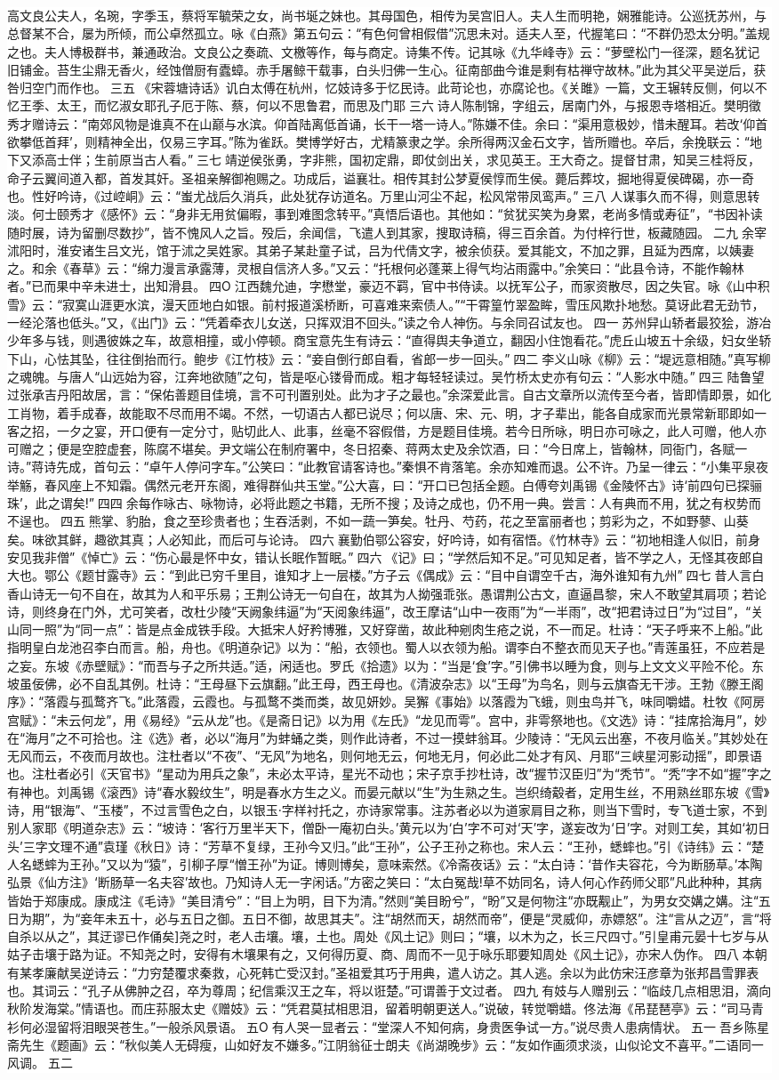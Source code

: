 高文良公夫人，名琬，字季玉，蔡将军毓荣之女，尚书埏之妹也。其母国色，相传为吴宫旧人。夫人生而明艳，娴雅能诗。公巡抚苏州，与总督某不合，屡为所倾，而公卓然孤立。咏《白燕》第五句云：“有色何曾相假借”沉思未对。适夫人至，代握笔曰：“不群仍恐太分明。”盖规之也。夫人博极群书，兼通政治。文良公之奏疏、文檄等作，每与商定。诗集不传。记其咏《九华峰寺》云：“萝壁松门一径深，题名犹记旧铺金。苔生尘鼎无香火，经蚀僧厨有蠹蟑。赤手屠鲸干载事，白头归佛一生心。征南部曲今谁是剩有枯禅守故林。”此为其父平吴逆后，获咎归空门而作也。
三五
《宋蓉塘诗话》讥白太傅在杭州，忆妓诗多于忆民诗。此苛论也，亦腐论也。《关雎》一篇，文王辗转反侧，何以不忆王季、太王，而忆淑女耶孔子厄于陈、蔡，何以不思鲁君，而思及门耶
三六
诗人陈制锦，字组云，居南门外，与报恩寺塔相近。樊明徵秀才赠诗云：“南郊风物是谁真不在山巅与水滨。仰首陆离低首诵，长干一塔一诗人。”陈嫌不佳。余曰：“渠用意极妙，惜未醒耳。若改‘仰首欲攀低首拜’，则精神全出，仅易三字耳。”陈为雀跃。樊博学好古，尤精篆隶之学。余所得两汉金石文字，皆所赠也。卒后，余挽联云：“地下又添高士伴；生前原当古人看。”
三七
靖逆侯张勇，字非熊，国初定鼎，即仗剑出关，求见英王。王大奇之。提督甘肃，知吴三桂将反，命子云翼间道入都，首发其奸。圣祖亲解御袍赐之。功成后，谥襄壮。相传其封公梦夏侯惇而生侯。薨后葬坟，掘地得夏侯碑碣，亦一奇也。性好吟诗，《过崆峒》云：“蚩尤战后久消兵，此处犹存访道名。万里山河尘不起，松风常带凤鸾声。”
三八
人谋事久而不得，则意思转淡。何士颐秀才《感怀》云：“身非无用贫偏暇，事到难图念转平。”真悟后语也。其他如：“贫犹买笑为身累，老尚多情或寿征”，“书因补读随时展，诗为留删尽数抄”，皆不愧风人之旨。殁后，余闻信，飞遣人到其家，搜取诗稿，得三百余首。为付梓行世，板藏随园。
二九
余宰沭阳时，淮安诸生吕文光，馆于沭之吴姓家。其弟子某赴童子试，吕为代倩文字，被余侦获。爱其能文，不加之罪，且延为西席，以姨妻之。和余《春草》云：“绵力漫言承露薄，灵根自信济人多。”又云：“托根何必蓬莱上得气均沾雨露中。”余笑曰：“此县令诗，不能作翰林者。”已而果中辛未进士，出知滑县。
四O
江西魏允迪，字懋堂，豪迈不羁，官中书侍读。以抚军公子，而家资散尽，因之失官。咏《山中积雪》云：“寂寞山涯更水滨，漫天匝地白如银。前村报道溪桥断，可喜难来索债人。”“干霄篁竹翠盈眸，雪压风欺扑地愁。莫讶此君无劲节，一经沦落也低头。”又，《出门》云：“凭着牵衣儿女送，只挥双泪不回头。”读之令人神伤。与余同召试友也。
四一
苏州舁山轿者最狡狯，游冶少年多与钱，则遇彼姝之车，故意相撞，或小停顿。商宝意先生有诗云：“直得舆夫争道立，翻因小住饱看花。”虎丘山坡五十余级，妇女坐轿下山，心怯其坠，往往倒抬而行。鲍步《江竹枝》云：“妾自倒行郎自看，省郎一步一回头。”
四二
李义山咏《柳》云：“堤远意相随。”真写柳之魂魄。与唐人“山远始为容，江奔地欲随”之句，皆是呕心镂骨而成。粗才每轻轻读过。吴竹桥太史亦有句云：“人影水中随。”
四三
陆鲁望过张承吉丹阳故居，言：“保佑善题目佳境，言不可刊置别处。此为才子之最也。”余深爱此言。自古文章所以流传至今者，皆即情即景，如化工肖物，着手成春，故能取不尽而用不竭。不然，一切语古人都已说尽；何以唐、宋、元、明，才子辈出，能各自成家而光景常新耶即如一客之招，一夕之宴，开口便有一定分寸，贴切此人、此事，丝毫不容假借，方是题目佳境。若今日所咏，明日亦可咏之，此人可赠，他人亦可赠之；便是空腔虚套，陈腐不堪矣。尹文端公在制府署中，冬日招秦、蒋两太史及余饮酒，曰：“今日席上，皆翰林，同衙门，各赋一诗。”蒋诗先成，首句云：“卓午人停问字车。”公笑曰：“此教官请客诗也。”秦惧不肯落笔。余亦知难而退。公不许。乃呈一律云：“小集平泉夜举觞，春风座上不知霜。偶然元老开东阁，难得群仙共玉堂。”公大喜，曰：“开口已包括全题。白傅夸刘禹锡《金陵怀古》诗‘前四句已探骊珠’，此之谓矣!”
四四
余每作咏古、咏物诗，必将此题之书籍，无所不搜；及诗之成也，仍不用一典。尝言：人有典而不用，犹之有权势而不逞也。
四五
熊掌、豹胎，食之至珍贵者也；生吞活剥，不如一蔬一笋矣。牡丹、芍药，花之至富丽者也；剪彩为之，不如野蓼、山葵矣。味欲其鲜，趣欲其真；人必知此，而后可与论诗。
四六
襄勤伯鄂公容安，好吟诗，如有宿悟。《竹林寺》云：“初地相逢人似旧，前身安见我非僧”《悼亡》云：“伤心最是怀中女，错认长眠作暂眠。”
四六
《记》曰；“学然后知不足。”可见知足者，皆不学之人，无怪其夜郎自大也。鄂公《题甘露寺》云：“到此已穷千里目，谁知才上一层楼。”方子云《偶成》云：“目中自谓空千古，海外谁知有九州”
四七
昔人言白香山诗无一句不自在，故其为人和平乐易；王荆公诗无一句自在，故其为人拗强乖张。愚谓荆公古文，直逼昌黎，宋人不敢望其肩项；若论诗，则终身在门外，尤可笑者，改杜少陵“天阙象纬逼”为“天阅象纬逼”，改王摩诘“山中一夜雨”为“一半雨”，改“把君诗过日”为“过目”，“关山同一照”为“同一点”：皆是点金成铁手段。大抵宋人好矜博雅，又好穿凿，故此种剜肉生疮之说，不一而足。杜诗：“天子呼来不上船。”此指明皇白龙池召李白而言。船，舟也。《明道杂记》以为：“船，衣领也。蜀人以衣领为船。谓李白不整衣而见天子也。”青莲虽狂，不应若是之妄。东坡《赤壁赋》：“而吾与子之所共适。”适，闲适也。罗氏《拾遗》以为：“当是‘食’字。”引佛书以睡为食，则与上文文义平险不伦。东坡虽佞佛，必不自乱其例。杜诗：“王母昼下云旗翻。”此王母，西王母也。《清波杂志》以“王母”为鸟名，则与云旗杳无干涉。王勃《滕王阁序》：“落霞与孤鹜齐飞。”此落霞，云霞也。与孤鹜不类而类，故见妍妙。吴獬《事始》以落霞为飞蛾，则虫鸟并飞，味同嚼蜡。杜牧《阿房宫赋》：“未云何龙”，用《易经》“云从龙”也。《是斋日记》以为用《左氏》“龙见而雩”。宫中，非雩祭地也。《文选》诗：“挂席拾海月”，妙在“海月”之不可拾也。注《选》者，必以“海月”为蚌蛹之类，则作此诗者，不过一摸蚌翁耳。少陵诗：“无风云出塞，不夜月临关。”其妙处在无风而云，不夜而月故也。注杜者以“不夜”、“无风”为地名，则何地无云，何地无月，何必此二处才有风、月耶“三峡星河影动摇”，即景语也。注杜者必引《天官书》“星动为用兵之象”，未必太平诗，星光不动也；宋子京手抄杜诗，改“握节汉臣归”为“秃节”。“秃”字不如“握”字之有神也。刘禹锡《滚西》诗“春水毅纹生”，明是春水方生之义。而晏元献以“生”为生熟之生。岂织绮觳者，定用生丝，不用熟丝耶东坡《雪》诗，用“银海”、“玉楼”，不过言雪色之白，以银玉·字样衬托之，亦诗家常事。注苏者必以为道家肩目之称，则当下雪时，专飞道士家，不到别人家耶《明道杂志》云：“坡诗：‘客行万里半天下，僧卧一庵初白头。’黄元以为‘白’字不可对‘天’字，遂妄改为‘日’字。对则工矣，其如‘初日头’三字文理不通”袁瑾《秋日》诗：“芳草不复绿，王孙今又归。”此“王孙”，公子王孙之称也。宋人云：“王孙，蟋蟀也。”引《诗纬》云：“楚人名蟋蟀为王孙。”又以为“猿”，引柳子厚“憎王孙”为证。博则博矣，意味索然。《冷斋夜话》云：“太白诗：‘昔作夫容花，今为断肠草。’本陶弘景《仙方注》‘断肠草一名夫容’故也。乃知诗人无一字闲话。”方密之笑曰：“太白冤哉!草不妨同名，诗人何心作药师父耶”凡此种种，其病皆始于郑康成。康成注《毛诗》“美目清兮”：“目上为明，目下为清。”然则“美目盼兮”，“盼”又是何物注“亦既觏止”，为男女交媾之媾。注“五日为期”，为“妾年未五十，必与五日之御。五日不御，故思其夫”。注“胡然而天，胡然而帝”，便是“灵威仰，赤嫖怒”。注“言从之迈”，言“将自杀以从之”，其迂谬已作俑矣]尧之时，老人击壤。壤，土也。周处《风土记》则曰；“壤，以木为之，长三尺四寸。”引皇甫元晏十七岁与从姑子击壤于路为证。不知尧之时，安得有木壤果有之，又何得历夏、商、周而不一见于咏乐耶要知周处《风土记》，亦宋人伪作。
四八
本朝有某孝廉献吴逆诗云：“力穷楚覆求秦救，心死韩亡受汉封。”圣祖爱其巧于用典，遣人访之。其人逃。余以为此仿宋汪彦章为张邦昌雪罪表也。其词云：“孔子从佛肿之召，卒为尊周；纪信乘汉王之车，将以诳楚。”可谓善于文过者。
四九
有妓与人赠别云：“临歧几点相思泪，滴向秋阶发海棠。”情语也。而庄荪服太史《赠妓》云：“凭君莫拭相思泪，留着明朝更送人。”说破，转觉嚼蜡。佟法海《吊琵琶亭》云：“司马青衫何必湿留将泪眼哭苍生。”一般杀风景语。
五O
有人哭一显者云：“堂深人不知何病，身贵医争试一方。”说尽贵人患病情状。
五一
吾乡陈星斋先生《题画》云：“秋似美人无碍瘦，山如好友不嫌多。”江阴翁征士朗夫《尚湖晚步》云：“友如作画须求淡，山似论文不喜平。”二语同一风调。
五二